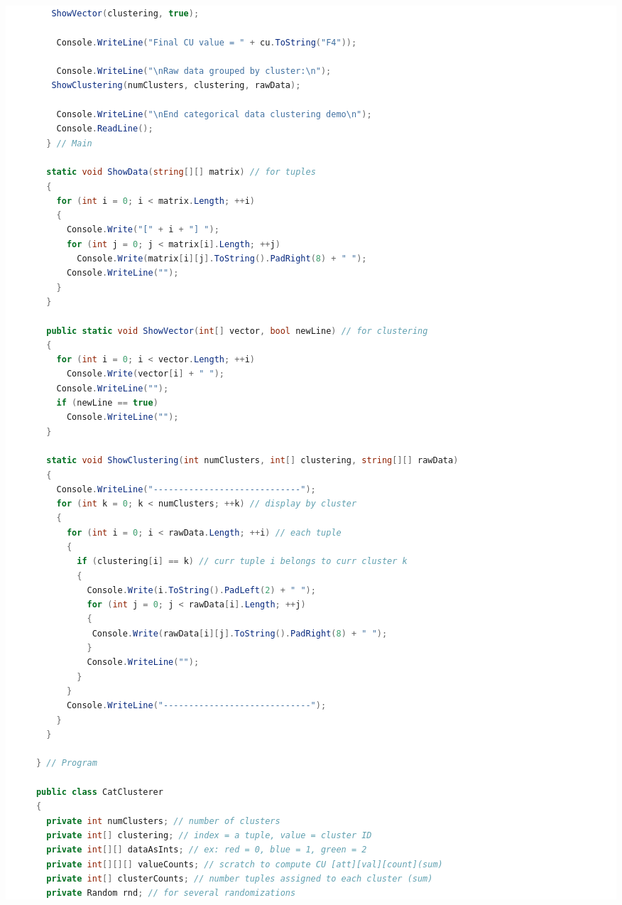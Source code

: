 ```cs
         ShowVector(clustering, true);

          Console.WriteLine("Final CU value = " + cu.ToString("F4"));

          Console.WriteLine("\nRaw data grouped by cluster:\n");
         ShowClustering(numClusters, clustering, rawData);

          Console.WriteLine("\nEnd categorical data clustering demo\n");
          Console.ReadLine();
        } // Main

        static void ShowData(string[][] matrix) // for tuples
        {
          for (int i = 0; i < matrix.Length; ++i)
          {
            Console.Write("[" + i + "] ");
            for (int j = 0; j < matrix[i].Length; ++j)
              Console.Write(matrix[i][j].ToString().PadRight(8) + " ");
            Console.WriteLine("");
          }
        }

        public static void ShowVector(int[] vector, bool newLine) // for clustering
        {
          for (int i = 0; i < vector.Length; ++i)
            Console.Write(vector[i] + " ");
          Console.WriteLine("");
          if (newLine == true)
            Console.WriteLine("");
        }

        static void ShowClustering(int numClusters, int[] clustering, string[][] rawData)
        {
          Console.WriteLine("-----------------------------");
          for (int k = 0; k < numClusters; ++k) // display by cluster
          {
            for (int i = 0; i < rawData.Length; ++i) // each tuple
            {
              if (clustering[i] == k) // curr tuple i belongs to curr cluster k
              {
                Console.Write(i.ToString().PadLeft(2) + " ");
                for (int j = 0; j < rawData[i].Length; ++j)
                {
                 Console.Write(rawData[i][j].ToString().PadRight(8) + " ");
                }
                Console.WriteLine("");
              }
            }
            Console.WriteLine("-----------------------------");
          }
        }

      } // Program

      public class CatClusterer
      {
        private int numClusters; // number of clusters
        private int[] clustering; // index = a tuple, value = cluster ID
        private int[][] dataAsInts; // ex: red = 0, blue = 1, green = 2
        private int[][][] valueCounts; // scratch to compute CU [att][val][count](sum)
        private int[] clusterCounts; // number tuples assigned to each cluster (sum)
        private Random rnd; // for several randomizations

```